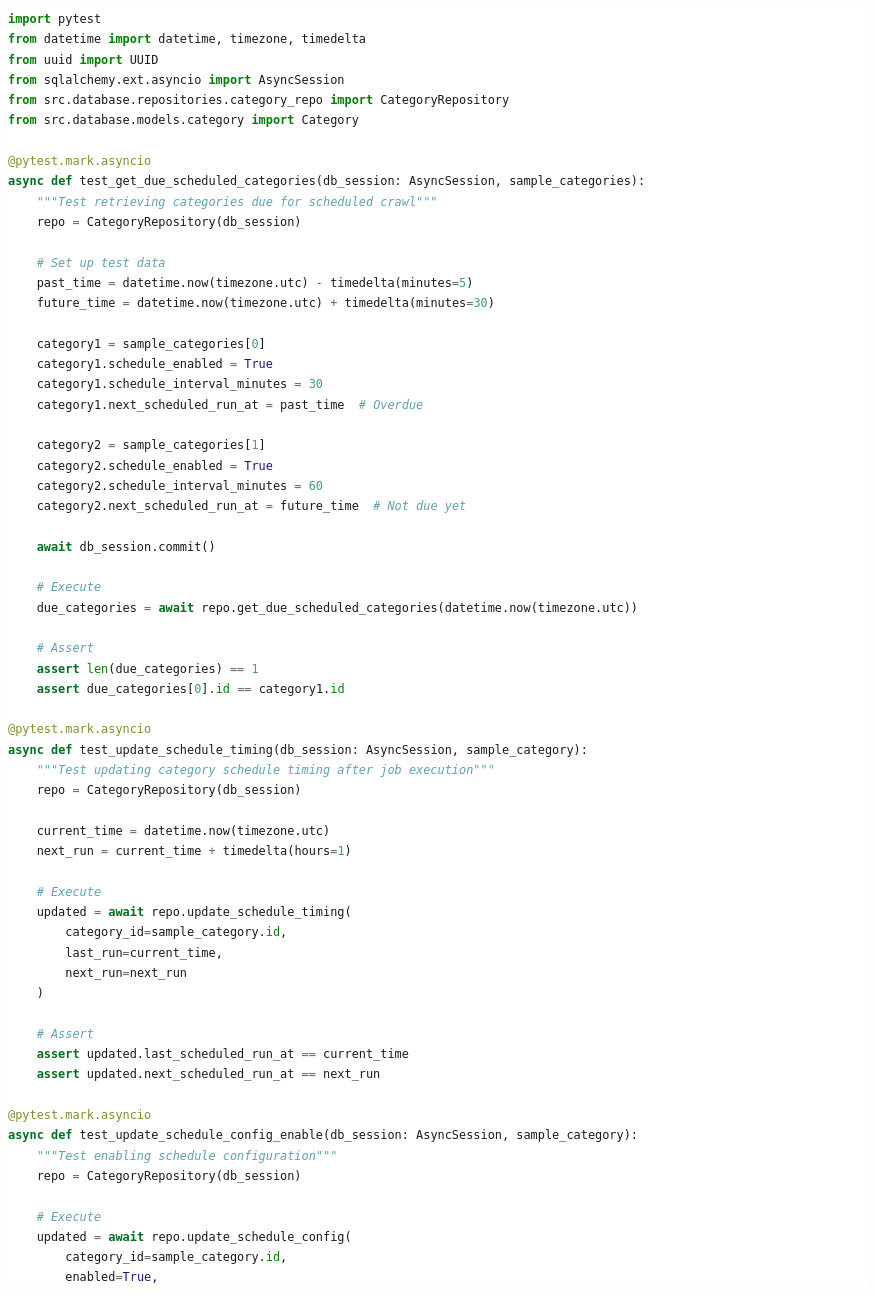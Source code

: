 ```python
import pytest
from datetime import datetime, timezone, timedelta
from uuid import UUID
from sqlalchemy.ext.asyncio import AsyncSession
from src.database.repositories.category_repo import CategoryRepository
from src.database.models.category import Category

@pytest.mark.asyncio
async def test_get_due_scheduled_categories(db_session: AsyncSession, sample_categories):
    """Test retrieving categories due for scheduled crawl"""
    repo = CategoryRepository(db_session)

    # Set up test data
    past_time = datetime.now(timezone.utc) - timedelta(minutes=5)
    future_time = datetime.now(timezone.utc) + timedelta(minutes=30)

    category1 = sample_categories[0]
    category1.schedule_enabled = True
    category1.schedule_interval_minutes = 30
    category1.next_scheduled_run_at = past_time  # Overdue

    category2 = sample_categories[1]
    category2.schedule_enabled = True
    category2.schedule_interval_minutes = 60
    category2.next_scheduled_run_at = future_time  # Not due yet

    await db_session.commit()

    # Execute
    due_categories = await repo.get_due_scheduled_categories(datetime.now(timezone.utc))

    # Assert
    assert len(due_categories) == 1
    assert due_categories[0].id == category1.id

@pytest.mark.asyncio
async def test_update_schedule_timing(db_session: AsyncSession, sample_category):
    """Test updating category schedule timing after job execution"""
    repo = CategoryRepository(db_session)

    current_time = datetime.now(timezone.utc)
    next_run = current_time + timedelta(hours=1)

    # Execute
    updated = await repo.update_schedule_timing(
        category_id=sample_category.id,
        last_run=current_time,
        next_run=next_run
    )

    # Assert
    assert updated.last_scheduled_run_at == current_time
    assert updated.next_scheduled_run_at == next_run

@pytest.mark.asyncio
async def test_update_schedule_config_enable(db_session: AsyncSession, sample_category):
    """Test enabling schedule configuration"""
    repo = CategoryRepository(db_session)

    # Execute
    updated = await repo.update_schedule_config(
        category_id=sample_category.id,
        enabled=True,
```